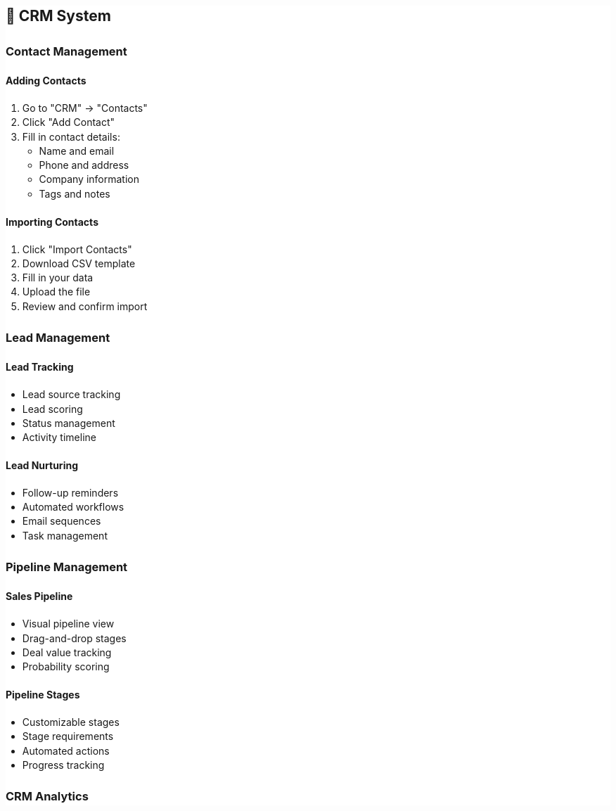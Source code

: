 
## 👥 CRM System

### Contact Management

#### Adding Contacts
1. Go to "CRM" → "Contacts"
2. Click "Add Contact"
3. Fill in contact details:
   - Name and email
   - Phone and address
   - Company information
   - Tags and notes

#### Importing Contacts
1. Click "Import Contacts"
2. Download CSV template
3. Fill in your data
4. Upload the file
5. Review and confirm import

### Lead Management

#### Lead Tracking
- Lead source tracking
- Lead scoring
- Status management
- Activity timeline

#### Lead Nurturing
- Follow-up reminders
- Automated workflows
- Email sequences
- Task management

### Pipeline Management

#### Sales Pipeline
- Visual pipeline view
- Drag-and-drop stages
- Deal value tracking
- Probability scoring

#### Pipeline Stages
- Customizable stages
- Stage requirements
- Automated actions
- Progress tracking

### CRM Analytics
